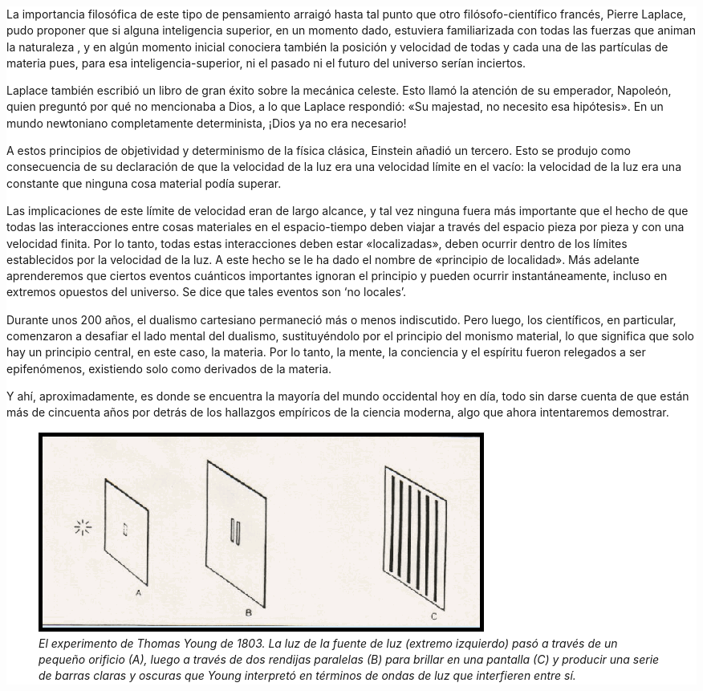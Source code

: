 La importancia filosófica de este tipo de pensamiento arraigó hasta tal punto que otro filósofo-científico francés, Pierre Laplace, pudo proponer que si alguna inteligencia superior, en un momento dado, estuviera familiarizada con todas las fuerzas que animan la naturaleza , y en algún momento inicial conociera también la posición y velocidad de todas y cada una de las partículas de materia pues, para esa inteligencia-superior, ni el pasado ni el futuro del universo serían inciertos.

Laplace también escribió un libro de gran éxito sobre la mecánica celeste. Esto llamó la atención de su emperador, Napoleón, quien preguntó por qué no mencionaba a Dios, a lo que Laplace respondió: «Su majestad, no necesito esa hipótesis». En un mundo newtoniano completamente determinista, ¡Dios ya no era necesario!

A estos principios de objetividad y determinismo de la física clásica, Einstein añadió un tercero. Esto se produjo como consecuencia de su declaración de que la velocidad de la luz era una velocidad límite en el vacío: la velocidad de la luz era una constante que ninguna cosa material podía superar.

Las implicaciones de este límite de velocidad eran de largo alcance, y tal vez ninguna fuera más importante que el hecho de que todas las interacciones entre cosas materiales en el espacio-tiempo deben viajar a través del espacio pieza por pieza y con una velocidad finita. Por lo tanto, todas estas interacciones deben estar «localizadas», deben ocurrir dentro de los límites establecidos por la velocidad de la luz. A este hecho se le ha dado el nombre de «principio de localidad». Más adelante aprenderemos que ciertos eventos cuánticos importantes ignoran el principio y pueden ocurrir instantáneamente, incluso en extremos opuestos del universo. Se dice que tales eventos son ‘no locales’.

Durante unos 200 años, el dualismo cartesiano permaneció más o menos indiscutido. Pero luego, los científicos, en particular, comenzaron a desafiar el lado mental del dualismo, sustituyéndolo por el principio del monismo material, lo que significa que solo hay un principio central, en este caso, la materia. Por lo tanto, la mente, la conciencia y el espíritu fueron relegados a ser epifenómenos, existiendo solo como derivados de la materia.

Y ahí, aproximadamente, es donde se encuentra la mayoría del mundo occidental hoy en día, todo sin darse cuenta de que están más de cincuenta años por detrás de los hallazgos empíricos de la ciencia moderna, algo que ahora intentaremos demostrar.

<figure class="image urantiapedia image-style-align-left">
<img src="/image/article/Ken_Glasziou/Materialism_Idealism_and_the_Urantia_Revelation/Thomas_Young_experiment.png">
<figcaption><em>El experimento de Thomas Young de 1803. La luz de la fuente de luz (extremo izquierdo) pasó a través de un pequeño orificio (A), luego a través de dos rendijas paralelas (B) para brillar en una pantalla (C) y producir una serie de barras claras y oscuras que Young interpretó en términos de ondas de luz que interfieren entre sí.</em> </figcaption>
</figure>
